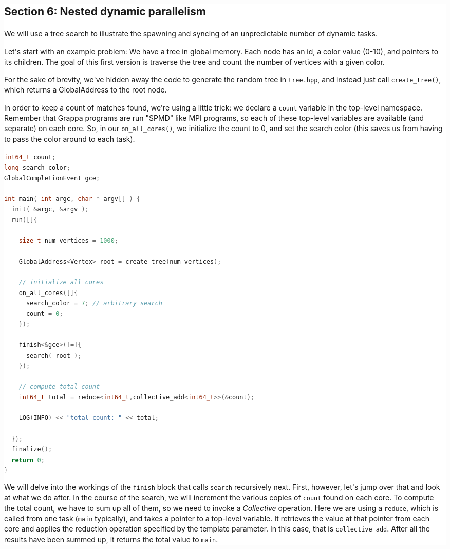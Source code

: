Section 6: Nested dynamic parallelism
-------------------------------------------------------------------------------
We will use a tree search to illustrate the spawning and syncing of an unpredictable
number of dynamic tasks.

Let's start with an example problem: We have a tree in global memory. Each node has an id, a color value (0-10), and pointers to its children. The goal of this first version is traverse the tree and count the number of vertices with a given color.

For the sake of brevity, we've hidden away the code to generate the random tree in `tree.hpp`, and instead just call `create_tree()`, which returns a GlobalAddress to the root node.

In order to keep a count of matches found, we're using a little trick: we declare a `count` variable in the top-level namespace. Remember that Grappa programs are run "SPMD" like MPI programs, so each of these top-level variables are available (and separate) on each core. So, in our `on_all_cores()`, we initialize the count to 0, and set the search color (this saves us from having to pass the color around to each task).

```cpp
int64_t count;
long search_color;
GlobalCompletionEvent gce;

int main( int argc, char * argv[] ) {
  init( &argc, &argv );
  run([]{
    
    size_t num_vertices = 1000;
    
    GlobalAddress<Vertex> root = create_tree(num_vertices);
    
    // initialize all cores
    on_all_cores([]{
      search_color = 7; // arbitrary search
      count = 0;
    });
    
    finish<&gce>([=]{
      search( root );
    });
    
    // compute total count
    int64_t total = reduce<int64_t,collective_add<int64_t>>(&count);
    
    LOG(INFO) << "total count: " << total;
    
  });
  finalize();
  return 0;
}
```

We will delve into the workings of the `finish` block that calls `search` recursively next. First, however, let's jump over that and look at what we do after. In the course of the search, we will increment the various copies of `count` found on each core. To compute the total count, we have to sum up all of them, so we need to invoke a *Collective* operation. Here we are using a `reduce`, which is called from one task (`main` typically), and takes a pointer to a top-level variable. It retrieves the value at that pointer from each core and applies the reduction operation specified by the template parameter. In this case, that is `collective_add`. After all the results have been summed up, it returns the total value to `main`.
